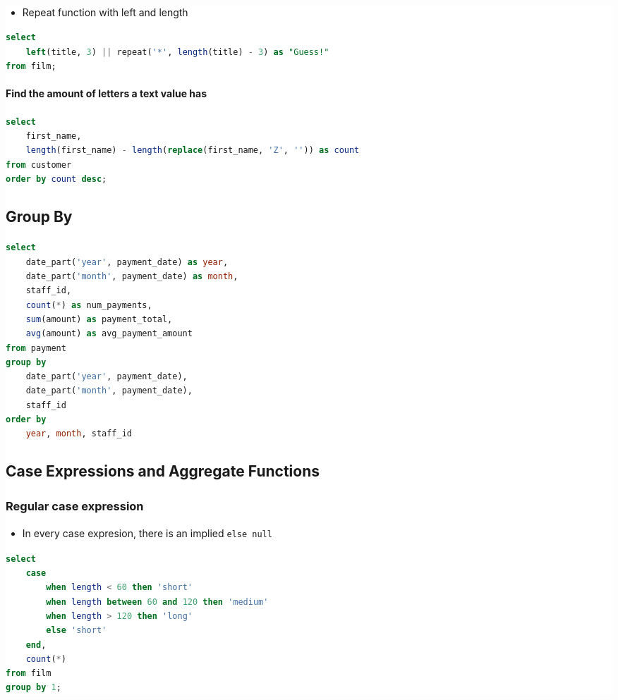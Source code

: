 * Repeat function with left and length

```sql
select 
	left(title, 3) || repeat('*', length(title) - 3) as "Guess!"
from film;
```

#### Find the amount of letters a text value has

```sql
select
	first_name,
	length(first_name) - length(replace(first_name, 'Z', '')) as count
from customer
order by count desc;
```

## Group By

```sql
select
	date_part('year', payment_date) as year,
	date_part('month', payment_date) as month,
	staff_id,
	count(*) as num_payments,
	sum(amount) as payment_total,
	avg(amount) as avg_payment_amount
from payment
group by 
	date_part('year', payment_date),
	date_part('month', payment_date),
	staff_id
order by
	year, month, staff_id
```

## Case Expressions and Aggregate Functions

### Regular case expression

* In every case expresion, there is an implied `else null`

```sql
select
	case
		when length < 60 then 'short'
		when length between 60 and 120 then 'medium'
		when length > 120 then 'long'
		else 'short'
	end,
	count(*)
from film
group by 1;
```
